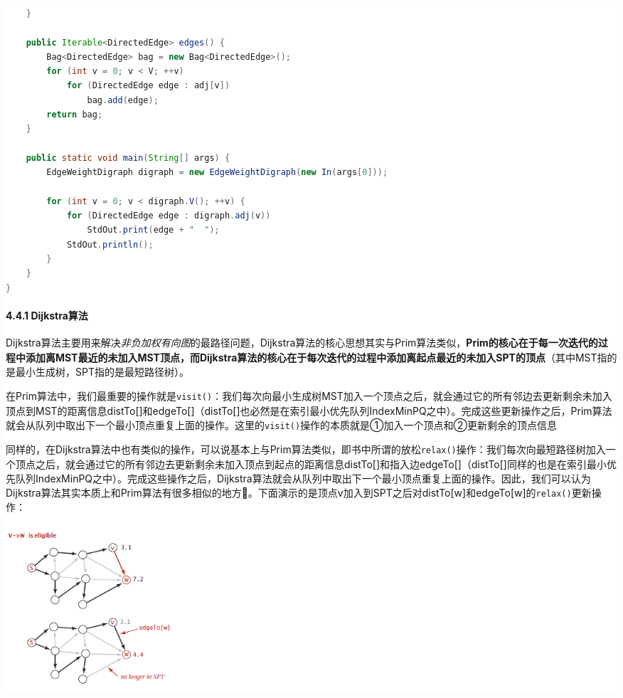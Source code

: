 ```java
    }

    public Iterable<DirectedEdge> edges() {
        Bag<DirectedEdge> bag = new Bag<DirectedEdge>();
        for (int v = 0; v < V; ++v)
            for (DirectedEdge edge : adj[v])
                bag.add(edge);
        return bag;
    }

    public static void main(String[] args) {
        EdgeWeightDigraph digraph = new EdgeWeightDigraph(new In(args[0]));

        for (int v = 0; v < digraph.V(); ++v) {
            for (DirectedEdge edge : digraph.adj(v))
                StdOut.print(edge + "  ");
            StdOut.println();
        }
    }
}
```



#### 4.4.1  Dijkstra算法

Dijkstra算法主要用来解决*非负加权有向图*的最路径问题，Dijkstra算法的核心思想其实与Prim算法类似，**Prim的核心在于每一次迭代的过程中添加离MST最近的未加入MST顶点，而Dijkstra算法的核心在于每次迭代的过程中添加离起点最近的未加入SPT的顶点**（其中MST指的是最小生成树，SPT指的是最短路径树）。

在Prim算法中，我们最重要的操作就是`visit()`：我们每次向最小生成树MST加入一个顶点之后，就会通过它的所有邻边去更新剩余未加入顶点到MST的距离信息distTo[]和edgeTo[]（distTo[]也必然是在索引最小优先队列IndexMinPQ之中）。完成这些更新操作之后，Prim算法就会从队列中取出下一个最小顶点重复上面的操作。这里的`visit()`操作的本质就是①加入一个顶点和②更新剩余的顶点信息

同样的，在Dijkstra算法中也有类似的操作，可以说基本上与Prim算法类似，即书中所谓的放松`relax()`操作：我们每次向最短路径树加入一个顶点之后，就会通过它的所有邻边去更新剩余未加入顶点到起点的距离信息distTo[]和指入边edgeTo[]（distTo[]同样的也是在索引最小优先队列IndexMinPQ之中）。完成这些操作之后，Dijkstra算法就会从队列中取出下一个最小顶点重复上面的操作。因此，我们可以认为Dijkstra算法其实本质上和Prim算法有很多相似的地方🧐。下面演示的是顶点v加入到SPT之后对distTo[w]和edgeTo[w]的`relax()`更新操作：

<img src="../image/2020-11-25 120429.png" alt="2020-11-25 120429" style="zoom: 80%;" />
